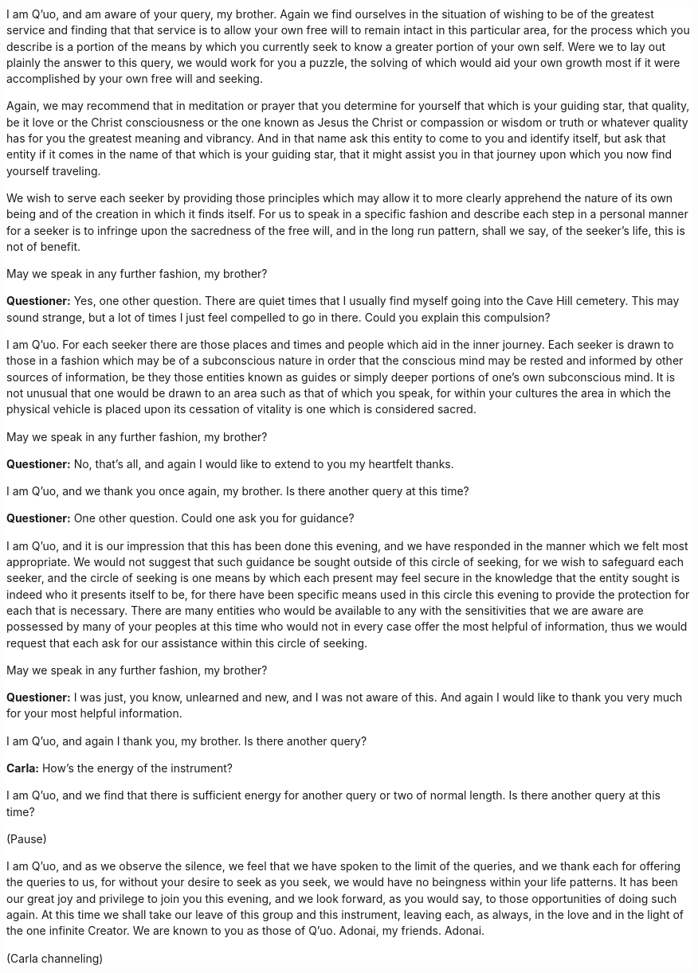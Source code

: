 <p>I am Q’uo, and am aware of your query, my brother. Again we find ourselves in the situation of wishing to be of the greatest service and finding that that service is to allow your own free will to remain intact in this particular area, for the process which you describe is a portion of the means by which you currently seek to know a greater portion of your own self. Were we to lay out plainly the answer to this query, we would work for you a puzzle, the solving of which would aid your own growth most if it were accomplished by your own free will and seeking.</p>
<p>Again, we may recommend that in meditation or prayer that you determine for yourself that which is your guiding star, that quality, be it love or the Christ consciousness or the one known as Jesus the Christ or compassion or wisdom or truth or whatever quality has for you the greatest meaning and vibrancy. And in that name ask this entity to come to you and identify itself, but ask that entity if it comes in the name of that which is your guiding star, that it might assist you in that journey upon which you now find yourself traveling.</p>
<p>We wish to serve each seeker by providing those principles which may allow it to more clearly apprehend the nature of its own being and of the creation in which it finds itself. For us to speak in a specific fashion and describe each step in a personal manner for a seeker is to infringe upon the sacredness of the free will, and in the long run pattern, shall we say, of the seeker’s life, this is not of benefit.</p>
<p>May we speak in any further fashion, my brother?</p>
<p><strong>Questioner:</strong> Yes, one other question. There are quiet times that I usually find myself going into the Cave Hill cemetery. This may sound strange, but a lot of times I just feel compelled to go in there. Could you explain this compulsion?</p>
<p>I am Q’uo. For each seeker there are those places and times and people which aid in the inner journey. Each seeker is drawn to those in a fashion which may be of a subconscious nature in order that the conscious mind may be rested and informed by other sources of information, be they those entities known as guides or simply deeper portions of one’s own subconscious mind. It is not unusual that one would be drawn to an area such as that of which you speak, for within your cultures the area in which the physical vehicle is placed upon its cessation of vitality is one which is considered sacred.</p>
<p>May we speak in any further fashion, my brother?</p>
<p><strong>Questioner:</strong> No, that’s all, and again I would like to extend to you my heartfelt thanks.</p>
<p>I am Q’uo, and we thank you once again, my brother. Is there another query at this time?</p>
<p><strong>Questioner:</strong> One other question. Could one ask you for guidance?</p>
<p>I am Q’uo, and it is our impression that this has been done this evening, and we have responded in the manner which we felt most appropriate. We would not suggest that such guidance be sought outside of this circle of seeking, for we wish to safeguard each seeker, and the circle of seeking is one means by which each present may feel secure in the knowledge that the entity sought is indeed who it presents itself to be, for there have been specific means used in this circle this evening to provide the protection for each that is necessary. There are many entities who would be available to any with the sensitivities that we are aware are possessed by many of your peoples at this time who would not in every case offer the most helpful of information, thus we would request that each ask for our assistance within this circle of seeking.</p>
<p>May we speak in any further fashion, my brother?</p>
<p><strong>Questioner:</strong> I was just, you know, unlearned and new, and I was not aware of this. And again I would like to thank you very much for your most helpful information.</p>
<p>I am Q’uo, and again I thank you, my brother. Is there another query?</p>
<p><strong>Carla:</strong> How’s the energy of the instrument?</p>
<p>I am Q’uo, and we find that there is sufficient energy for another query or two of normal length. Is there another query at this time?</p>
<p class="comment">(Pause)</p>
<p>I am Q’uo, and as we observe the silence, we feel that we have spoken to the limit of the queries, and we thank each for offering the queries to us, for without your desire to seek as you seek, we would have no beingness within your life patterns. It has been our great joy and privilege to join you this evening, and we look forward, as you would say, to those opportunities of doing such again. At this time we shall take our leave of this group and this instrument, leaving each, as always, in the love and in the light of the one infinite Creator. We are known to you as those of Q’uo. Adonai, my friends. Adonai.</p>
<p class="channel-type">(Carla channeling)</p>